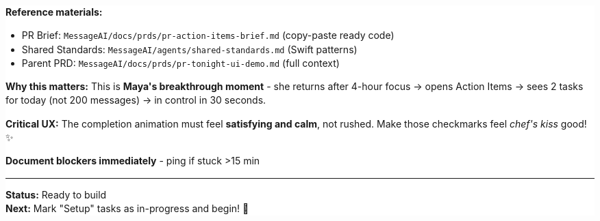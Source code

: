 **Reference materials:**
- PR Brief: `MessageAI/docs/prds/pr-action-items-brief.md` (copy-paste ready code)
- Shared Standards: `MessageAI/agents/shared-standards.md` (Swift patterns)
- Parent PRD: `MessageAI/docs/prds/pr-tonight-ui-demo.md` (full context)

**Why this matters:**
This is **Maya's breakthrough moment** - she returns after 4-hour focus → opens Action Items → sees 2 tasks for today (not 200 messages) → in control in 30 seconds.

**Critical UX:** The completion animation must feel **satisfying and calm**, not rushed. Make those checkmarks feel *chef's kiss* good! ✨

**Document blockers immediately** - ping if stuck >15 min

---

**Status:** Ready to build  
**Next:** Mark "Setup" tasks as in-progress and begin! 🚀

